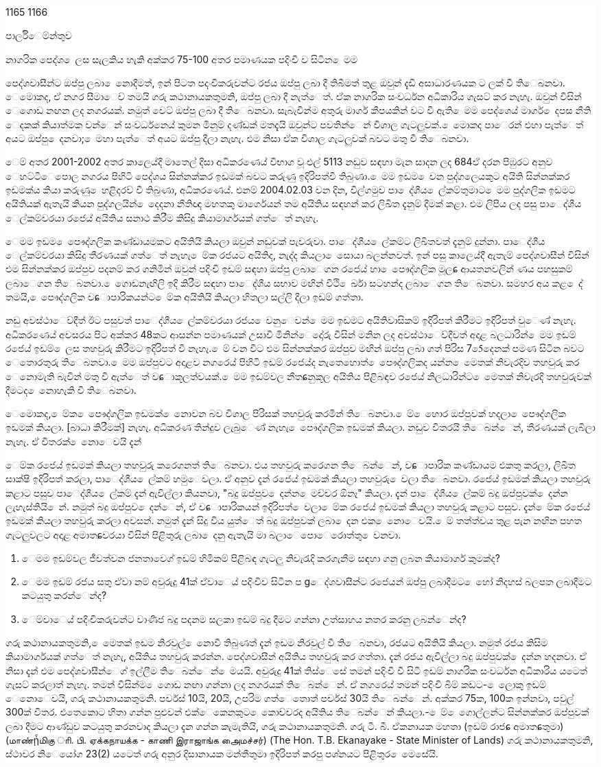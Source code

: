 1165 1166

පාර්ලිෙම්න්තුව

නාගරික පෙද්ශ ෙලස සැලකිය හැකි අක්කර 75-100 අතර පමාණයක පදිංචි ව සිටින ෙමම

පෙද්ශවාසීන්ට ඔප්පු ලබා ෙනොදීමත්, ඉන් පිටත පදංචිකරුවන්ට රජය ඔප්පු ලබා දී තිබීමත් තුළ ඔවුන් දැඩි අසාධාරණයක ට ලක් වී තිෙබනවා. ෙමොකද, ඒ නගර සීමාෙව් තමයි ගරු කථානායකතුමනි, ඔප්පු ලබා දී නැත්ෙත්. ඒක නාගරික සංවර්ධන අධිකාරිය ගැසට් කර නැහැ. ඔවුන් විසින් ෙගොඩ නඟන ලද නගරයක්. නමුත් වෙට් ඔප්පු ලබා දී තිෙබනවා. සැබැවින්ම අතුරු මාර්ග කීපයකින් වට වී ඇති ෙමම පෙද්ශෙය් මාර්ග ෙදපස නීති ෙදකක් කියාත්මක වන්ෙන් සංවර්ධනෙය් කුමන මිනුම් දණ්ඩක් මතදැයි ඔවුන්ට පවතින්ෙන් විශාල ගැටලුවක්. ෙමොකද පාෙරන් එහා පැත්ෙත් අයට ඔප්පු ෙදනවා; ෙමහා පැත්ෙත් අයට ඔප්පු දීලා නැහැ. එම නිසා ඒක විශාල ගැටලුවක් බවට මතු වී තිෙබනවා.

ෙම් අතර 2001-2002 අතර කාලෙය්දී මාතෙල් දිසා අධිකරණෙය් විභාග වූ එල් 5113 නඩුව සඳහා මැන සාදන ලද 684ඒ දරන පිඹුරට අනුව ෙහට්ටිෙපොල නගරය පිහිටි පෙද්ශය සින්නක්කර ඉඩමක් බවට කරුණු ඉදිරිපත්වී තිබුණා. ෙමම ඉඩම ෙවන පුද්ගලෙයකුට අයිති සින්නක්කර ඉඩමක්ය කියා කරුණු ෙහළිදරව් වී තිබුණා, අධිකරණෙය්. එනම් 2004.02.03 වන දින, විල්ගමුව පා ෙද්ශීය ෙල්කම්තුමාට ෙමම පුද්ගලික ඉඩමට අයිතියක් ඇතැයි කියන පුද්ගලයින් ෙදෙදනා නීතිඥ මහතකු මාර්ගෙයන් තම අයිතිය සඳහන් කර ලිඛිත දැනුම් දීමක් කළා. එම ලිපිය ලද පසු පාෙද්ශීය ෙල්කම්වරයා රජෙය් අයිතිය සනාථ කිරීම කිසිදු කියාමාර්ගයක් ගත්ෙත් නැහැ.

ෙමම ඉඩම ෙපෞද්ගලික කණ්ඩායමකට අයිතියි කියලා ඔවුන් නඩුවක් පැවරුවා. පාෙද්ශීය ෙල්කම්ට ලිඛිතවත් දැනුම් දුන්නා. පාෙද්ශීය ෙල්කම්වරයා කිසිදු තීරණයක් ගත්ෙත් නැහැ ෙම්ක රජයට අයිතිද, නැද්ද කියලා ෙසොයා බලන්නවත්. ඉන් පසු කාලෙය්දී ඇතැම් පෙද්ශවාසීන් විසින් එම සින්නක්කර ඔප්පුව පදනම් කර ගනිමින් ඔවුන් පදිංචි ඉඩම් සඳහා ඔප්පු ලබාෙගන රජෙය් හා ෙපෞද්ගලික මූලɕ ආයතනවලින් ණය පහසුකම් ලබාෙගන තිෙබනවා. ෙගොඩනැඟිලි ඉදි කිරීම සඳහා පාෙද්ශීය සභාව මඟින් වීථි ෙර්ඛා සටහන්ද ලබාෙගන තිෙබනවා. සමහර අය කළ ෙද් තමයි, ෙපෞද්ගලික වɕාපාරිකයන්ට ෙම්ක අයිතියි කියලා හිතලා සල්ලි දීලා ඉඩම් ගත්තා.

නඩු අවස්ථාෙව්දීත් ඊට පසුවත් පාෙද්ශීය ෙල්කම්වරයා රජය ෙවනුෙවන් ෙමම ඉඩමට අයිතිවාසිකම් ඉදිරිපත් කිරීමට ඉදිරිපත් වුෙණ් නැහැ. අධිකරණෙය් අවසරය පිට අක්කර 48කට ආසන්න පමාණයක් උසාවි මිනින්ෙදෝරු විසින් මනින ලද අවස්ථාෙව්දීවත් අදාළ බලධාරින් ෙමම ඉඩම් රජෙය් ඉඩම් ෙලස තහවුරු කිරීමට ඉදිරිපත් වී නැහැ. ෙම් වන විට එම සින්නක්කර ඔප්පුව මඟින් ඔප්පු ලබා ගත් පිරිස 75ෙදෙනක් පමණ සිටින බවට ෙතොරතුරු තිෙබනවා. ෙමම ඔප්පුවට අදාළව නගරෙය් පිහිටි ඉඩම් රජෙය්ද නැතෙහොත් ෙපෞද්ගලිකද යන්න ෙමෙතක් නිවැරදිව තහවුරු කර ෙනොමැති බැවින් මතු වී ඇත්ෙත් වɕාකූලත්වයක්. ෙමම ඉඩම්වල නීතɕනුකූල අයිතිය පිළිබඳව රජෙය් නිලධාරින්ට ෙමෙතක් නිවැරදි තහවුරුවක් දීමටද ෙනොහැකි වී තිෙබනවා.

ෙමොකද, ෙම්ක ෙපෞද්ගලික ඉඩමක් ෙනොවන බව විශාල පිරිසක් තහවුරු කරමින් තිෙබනවා. ෙම් ෙහොර ඔප්පුවක් හදලා ෙපෞද්ගලික ඉඩමක් කියලා. [බාධා කිරීමක්] නැහැ. අධිකරණ තින්දුව ලැබුෙණ් නැහැ ෙපෞද්ගලික ඉඩමක් කියලා. නඩුව විතරයි තිෙබන්ෙන්, තීරණයක් ලැබිලා නැහැ. ඒ විතරක් ෙනොෙවයි දැන්

ෙම්ක රජෙය් ඉඩමක් කියලා තහවුරු කරෙගනත් තිෙබනවා. එය තහවුරු කරෙගන තිෙබන්ෙන්, වɕාපාරික කණ්ඩායම එකතු කරලා, ලිඛිත සාක්ෂි ඉදිරිපත් කරලා, පාෙද්ශීය ෙල්කම් හමුෙවලා. ඒ අනුව දැන් රජෙය් ඉඩමක් කියලා තහවුරු ෙවලා තිෙබනවා. රජෙය් ඉඩමක් කියලා තහවුරු කළාට පසුව පාෙද්ශීය ෙල්කම් දැන් ඇවිල්ලා කියනවා, "බදු ඔප්පුව ෙදන්න ෙමච්චර ඕනෑ" කියලා. දැන් පාෙද්ශීය ෙල්කම් බදු ඔප්පුවක් ෙදන්න ලැහැස්තියි ෙන්. නමුත් බදු ඔප්පුව ෙදන්ෙන්, ඒ වɕාපාරිකයන් ඉදිරිපත් ෙවලා ෙම්ක රජෙය් ඉඩමක් කියලා තහවුරු කළාට පසුව. දැන් ෙම්ක රජෙය් ඉඩමක් කියලා තහවුරු කරලා අවසන්. නමුත් දැන් සිදු විය යුත්ෙත් බදු ඔප්පුවක් ලබා ෙදන එක ෙනොෙවයි. ෙම් තත්ත්වය තුළ පැන නඟින පහත ගැටලුවලට අදාළ අමාතɕවරයා විසින් පිළිතුරු ලබා ෙදනු ඇතැයි මා බලාෙපොෙරොත්තු ෙවනවා.

01. ෙමම ඉඩම්වල ජීවත්වන ජනතාවෙග් ඉඩම් හිමිකම් පිළිබඳ ගැටලු නිවැරැදි කරගැනීම සඳහා ගනු ලබන කියාමාර්ග කුමක්ද?

02. ෙමම ඉඩම් රජය සතු ඒවා නම් අවුරුදු 41ක් ඒවාෙය් පදිංචිව සිටින ප ɡෙද්ශවාසීන්ට රජෙයන් ඔප්පු ලබාදීමට ෙහෝ නිදහස් බලපත ලබාදීමට කටයුතු කරන්ෙන්ද?

03. ෙම්වාෙය් පදිංචිකරුවන්ට වාණිජ බදු පදනම සලකා ඉඩම් බදු දීමට ගන්නා උත්සාහය නතර කරනු ලබන්ෙන්ද?

ගරු කථානායකතුමනි, ෙමෙතක් ඉඩම නිරවුල් ෙනොවී තිබුණත් දැන් ඉඩම නිරවුල් වී තිෙබනවා, රජයට අයිතියි කියලා. නමුත් රජය කිසිම කියාමාර්ගයක් ගත්ෙත් නැහැ, අයිතිය තහවුරු කරන්න. පෙද්ශවාසීන් අයිතිය තහවුරු කර ගත්තා. දැන් රජය ඇවිල්ලා බදු ඔප්පුවක් ෙදන්න හදනවා. ඒ නිසා දැන් එම පෙද්ශවාසීන්ෙග් ඉල්ලීම තිෙබන්ෙන් ෙමයයි. අවුරුදු 41ක් තිස්ෙසේ තමන් පදිංචි වී සිටි ඉඩම් නාගරික සංවර්ධන අධිකාරිය යටෙත් ගැසට් කරලාත් නැහැ. තමන් විසින්ම ෙගොඩ නඟා ගන්නා ලද නගරයක් තිෙබන්ෙන්. ඒ නගරෙය් තමන් පදිංචි බිම් කඩට- ෙලොකු ඉඩම් ෙනොෙවයි, ගරු කථානායකතුමනි. පර්චස් 10යි, 20යි, උපරිම ගත්ෙතොත් පර්චස් 30යි තිෙබන්ෙන්. අක්කර 75ක, 100ක ඉන්නවා, පවුල් 300ක් විතර. එතෙකොට හිතා ගන්න පුළුවන් එක්ෙකෙනකුට ෙකොච්චරද අයිතිය තිෙබන්ෙන් කියලා.- ෙම් ෙගොල්ලන්ට සින්නක්කර ඔප්පුවක් ලබා දීමට ආණ්ඩුව කටයුතු කරනවාද කියලා දැන ගන්න කැමැතියි, ගරු කථානායකතුමනි. ගරු ටී. බී. ඒකනායක මහතා (ඉඩම් රාජɕ අමාතɕතුමා) (மாண்ᾗமிகு ாி. பி. ஏக்கநாயக்க - காணி இராஜாங்க அைமச்சர்) (The Hon. T.B. Ekanayake - State Minister of Lands) ගරු කථානායකතුමනි, ස්ථාවර නිෙයෝග 23(2) යටෙත් ගරු අනුර දිසානායක මන්තීතුමා ඉදිරිපත් කරපු පශ්නයට පිළිතුර ෙමෙසේයි.

